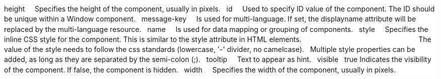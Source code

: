   </tr>
  <tr>
    <td>height</td>
    <td> </td>
    <td> </td>
    <td>Specifies the height of the component, usually in pixels.
 </td>
  </tr>
  <tr>
    <td>id</td>
    <td> </td>
    <td> </td>
    <td>Used to specify ID value of the component.
The ID should be unique within a Window component.
 </td>
  </tr>
  <tr>
    <td>message-key</td>
    <td> </td>
    <td> </td>
    <td>Is used for multi-language.
If set, the displayname attribute will be replaced by the multi-language resource.
 </td>
  </tr>
  <tr>
    <td>name</td>
    <td> </td>
    <td> </td>
    <td>Is used for data mapping or grouping of components.
 </td>
  </tr>
  <tr>
    <td>style</td>
    <td> </td>
    <td> </td>
    <td>Specifies the inline CSS style for the component.
This is similar to the style attribute in HTML elements.
           	          	          	          	            
The value of the style needs to follow the css standards (lowercase, '-' divider, no camelcase).
 
Multiple style properties can be added, as long as they are separated by the semi-colon (;).
 </td>
  </tr>
  <tr>
    <td>tooltip</td>
    <td> </td>
    <td> </td>
    <td>Text to appear as hint.
 </td>
  </tr>
  <tr>
    <td>visible</td>
    <td> </td>
    <td>true</td>
    <td>Indicates the visibility of the component.
If false, the component is hidden.
 </td>
  </tr>
  <tr>
    <td>width</td>
    <td> </td>
    <td> </td>
    <td>Specifies the width of the component, usually in pixels.
 </td>